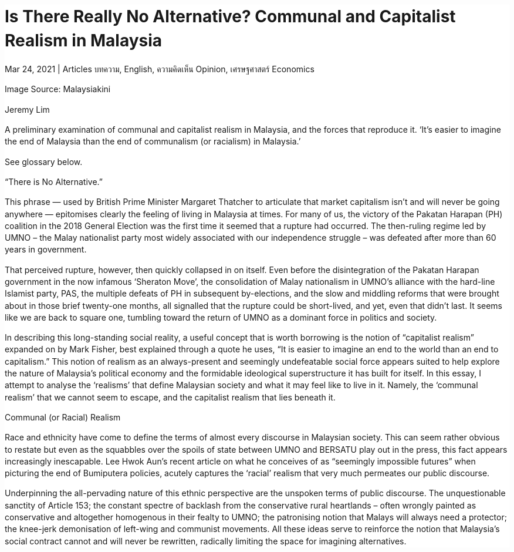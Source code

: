# Is There Really No Alternative? Communal and Capitalist Realism in Malaysia

Mar 24, 2021 | Articles บทความ, English, ความคิดเห็น Opinion, เศรษฐศาสตร์ Economics





Image Source: Malaysiakini

Jeremy Lim

A preliminary examination of communal and capitalist realism in Malaysia, and the forces that reproduce it. ‘It’s easier to imagine the end of Malaysia than the end of communalism (or racialism) in Malaysia.’

See glossary below.

“There is No Alternative.” 

This phrase — used by British Prime Minister Margaret Thatcher to articulate that market capitalism isn’t and will never be going anywhere — epitomises clearly the feeling of living in Malaysia at times. For many of us, the victory of the Pakatan Harapan (PH) coalition in the 2018 General Election was the first time it seemed that a rupture had occurred. The then-ruling regime led by UMNO – the Malay nationalist party most widely associated with our independence struggle – was defeated after more than 60 years in government. 

That perceived rupture, however, then quickly collapsed in on itself. Even before the disintegration of the Pakatan Harapan government in the now infamous ‘Sheraton Move’, the consolidation of Malay nationalism in UMNO’s alliance with the hard-line Islamist party, PAS, the multiple defeats of PH in subsequent by-elections, and the slow and middling reforms that were brought about in those brief twenty-one months, all signalled that the rupture could be short-lived, and yet, even that didn’t last. It seems like we are back to square one, tumbling toward the return of UMNO as a dominant force in politics and society. 

In describing this long-standing social reality, a useful concept that is worth borrowing is the notion of “capitalist realism” expanded on by Mark Fisher, best explained through a quote he uses, “It is easier to imagine an end to the world than an end to capitalism.” This notion of realism as an always-present and seemingly undefeatable social force appears suited to help explore the nature of Malaysia’s political economy and the formidable ideological superstructure it has built for itself. In this essay, I attempt to analyse the ‘realisms’ that define Malaysian society and what it may feel like to live in it. Namely, the ‘communal realism’ that we cannot seem to escape, and the capitalist realism that lies beneath it. 

Communal (or Racial) Realism 

Race and ethnicity have come to define the terms of almost every discourse in Malaysian society. This can seem rather obvious to restate but even as the squabbles over the spoils of state between UMNO and BERSATU play out in the press, this fact appears increasingly inescapable. Lee Hwok Aun’s recent article on what he conceives of as “seemingly impossible futures” when picturing the end of Bumiputera policies, acutely captures the ‘racial’ realism that very much permeates our public discourse.

Underpinning the all-pervading nature of this ethnic perspective are the unspoken terms of public discourse. The unquestionable sanctity of Article 153; the constant spectre of backlash from the conservative rural heartlands – often wrongly painted as conservative and altogether homogenous in their fealty to UMNO; the patronising notion that Malays will always need a protector; the knee-jerk demonisation of left-wing and communist movements. All these ideas serve to reinforce the notion that Malaysia’s social contract cannot and will never be rewritten, radically limiting the space for imagining alternatives. 
